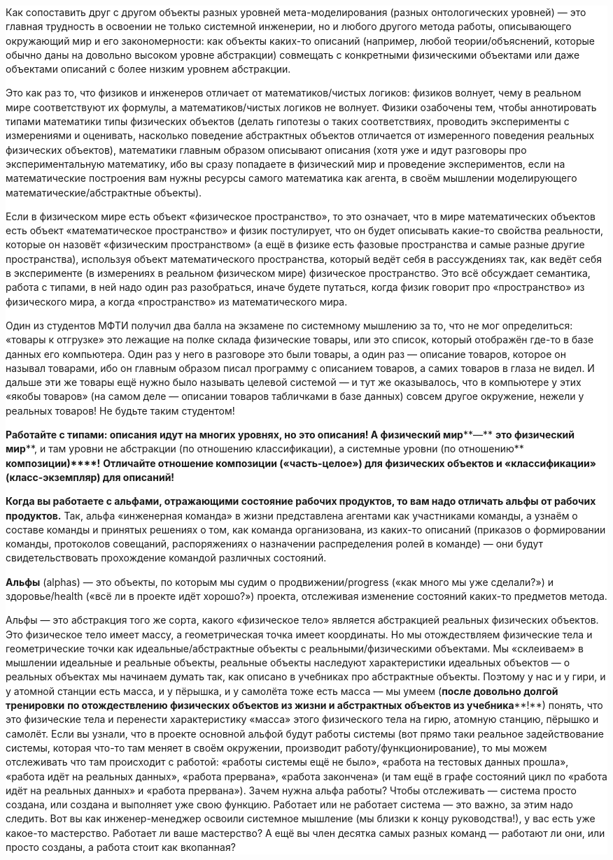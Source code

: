 Как сопоставить друг с другом объекты разных уровней мета-моделирования (разных онтологических уровней) — это главная трудность в освоении не только системной инженерии, но и любого другого метода работы, описывающего окружающий мир и его закономерности: как объекты каких-то описаний (например, любой теории/объяснений, которые обычно даны на довольно высоком уровне абстракции) совмещать с конкретными физическими объектами или даже объектами описаний с более низким уровнем абстракции.

Это как раз то, что физиков и инженеров отличает от математиков/чистых логиков: физиков волнует, чему в реальном мире соответствуют их формулы, а математиков/чистых логиков не волнует. Физики озабочены тем, чтобы аннотировать типами математики типы физических объектов (делать гипотезы о таких соответствиях, проводить эксперименты с измерениями и оценивать, насколько поведение абстрактных объектов отличается от измеренного поведения реальных физических объектов), математики главным образом описывают описания (хотя уже и идут разговоры про экспериментальную математику, ибо вы сразу попадаете в физический мир и проведение экспериментов, если на математические построения вам нужны ресурсы самого математика как агента, в своём мышлении моделирующего математические/абстрактные объекты).

Если в физическом мире есть объект «физическое пространство», то это означает, что в мире математических объектов есть объект «математическое пространство» и физик постулирует, что он будет описывать какие-то свойства реальности, которые он назовёт «физическим пространством» (а ещё в физике есть фазовые пространства и самые разные другие пространства), используя объект математического пространства, который ведёт себя в рассуждениях так, как ведёт себя в эксперименте (в измерениях в реальном физическом мире) физическое пространство. Это всё обсуждает семантика, работа с типами, в ней надо один раз разобраться, иначе будете путаться, когда физик говорит про «пространство» из физического мира, а когда «пространство» из математического мира.

Один из студентов МФТИ получил два балла на экзамене по системному мышлению за то, что не мог определиться: «товары к отгрузке» это лежащие на полке склада физические товары, или это список, который отображён где-то в базе данных его компьютера. Один раз у него в разговоре это были товары, а один раз — описание товаров, которое он называл товарами, ибо он главным образом писал программу с описанием товаров, а самих товаров в глаза не видел. И дальше эти же товары ещё нужно было называть целевой системой — и тут же оказывалось, что в компьютере у этих «якобы товаров» (на самом деле — описании товаров табличками в базе данных) совсем другое окружение, нежели у реальных товаров! Не будьте таким студентом!

**Работайте с типами: описания идут на многих уровнях, но это описания! А физический мир****—** **это физический мир****, и там уровни не абстракции (по отношению классификации), а системные уровни (по отношению** **композиции)****!** **Отличайте отношение композиции («часть-целое») для физических объектов и «классификации» (класс-экземпляр) для описаний!**

**Когда вы работаете с альфами, отражающими состояние рабочих продуктов, то вам надо отличать альфы от рабочих продуктов.** Так, альфа «инженерная команда» в жизни представлена агентами как участниками команды, а узнаём о составе команды и принятых решениях о том, как команда организована, из каких-то описаний (приказов о формировании команды, протоколов совещаний, распоряжениях о назначении распределения ролей в команде) — они будут свидетельствовать прохождение командой различных состояний.

**Альфы** (alphas) — это объекты, по которым мы судим о продвижении/progress («как много мы уже сделали?») и здоровье/health («всё ли в проекте идёт хорошо?») проекта, отслеживая изменение состояний каких-то предметов метода.

Альфы — это абстракция того же сорта, какого «физическое тело» является абстракцией реальных физических объектов. Это физическое тело имеет массу, а геометрическая точка имеет координаты. Но мы отождествляем физические тела и геометрические точки как идеальные/абстрактные объекты с реальными/физическими объектами. Мы «склеиваем» в мышлении идеальные и реальные объекты, реальные объекты наследуют характеристики идеальных объектов — о реальных объектах мы начинаем думать так, как описано в учебниках про абстрактные объекты. Поэтому у нас и у гири, и у атомной станции есть масса, и у пёрышка, и у самолёта тоже есть масса — мы умеем (**после довольно долгой тренировки** **по отождествлению физических объектов из жизни и абстрактных объектов из учебника****!**) понять, что это физические тела и перенести характеристику «масса» этого физического тела на гирю, атомную станцию, пёрышко и самолёт. Если вы узнали, что в проекте основной альфой будут работы системы (вот прямо таки реальное задействование системы, которая что-то там меняет в своём окружении, производит работу/функционирование), то мы можем отслеживать что там происходит с работой: «работы системы ещё не было», «работа на тестовых данных прошла», «работа идёт на реальных данных», «работа прервана», «работа закончена» (и там ещё в графе состояний цикл по «работа идёт на реальных данных» и «работа прервана»). Зачем нужна альфа работы? Чтобы отслеживать — система просто создана, или создана и выполняет уже свою функцию. Работает или не работает система — это важно, за этим надо следить. Вот вы как инженер-менеджер освоили системное мышление (мы близки к концу руководства!), у вас есть уже какое-то мастерство. Работает ли ваше мастерство? А ещё вы член десятка самых разных команд — работают ли они, или просто созданы, а работа стоит как вкопанная?
